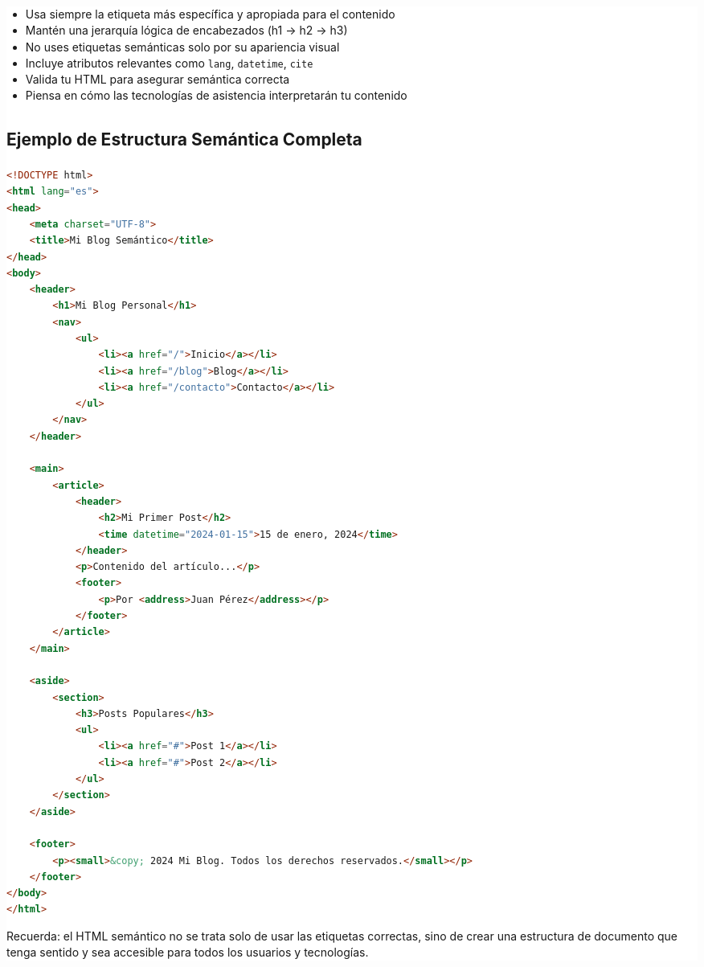 - Usa siempre la etiqueta más específica y apropiada para el contenido
- Mantén una jerarquía lógica de encabezados (h1 → h2 → h3)
- No uses etiquetas semánticas solo por su apariencia visual
- Incluye atributos relevantes como `lang`, `datetime`, `cite`
- Valida tu HTML para asegurar semántica correcta
- Piensa en cómo las tecnologías de asistencia interpretarán tu contenido

## Ejemplo de Estructura Semántica Completa

```html
<!DOCTYPE html>
<html lang="es">
<head>
    <meta charset="UTF-8">
    <title>Mi Blog Semántico</title>
</head>
<body>
    <header>
        <h1>Mi Blog Personal</h1>
        <nav>
            <ul>
                <li><a href="/">Inicio</a></li>
                <li><a href="/blog">Blog</a></li>
                <li><a href="/contacto">Contacto</a></li>
            </ul>
        </nav>
    </header>
    
    <main>
        <article>
            <header>
                <h2>Mi Primer Post</h2>
                <time datetime="2024-01-15">15 de enero, 2024</time>
            </header>
            <p>Contenido del artículo...</p>
            <footer>
                <p>Por <address>Juan Pérez</address></p>
            </footer>
        </article>
    </main>
    
    <aside>
        <section>
            <h3>Posts Populares</h3>
            <ul>
                <li><a href="#">Post 1</a></li>
                <li><a href="#">Post 2</a></li>
            </ul>
        </section>
    </aside>
    
    <footer>
        <p><small>&copy; 2024 Mi Blog. Todos los derechos reservados.</small></p>
    </footer>
</body>
</html>
```

Recuerda: el HTML semántico no se trata solo de usar las etiquetas correctas, sino de crear una estructura de documento que tenga sentido y sea accesible para todos los usuarios y tecnologías.
